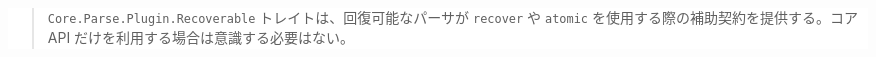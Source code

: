> `Core.Parse.Plugin.Recoverable` トレイトは、回復可能なパーサが `recover` や `atomic` を使用する際の補助契約を提供する。コア API だけを利用する場合は意識する必要はない。

[^core-parse-progress-ocaml]: `docs/plans/bootstrap-roadmap/2-5-proposals/PARSER-003-proposal.md` Step6 実施記録および `docs/plans/bootstrap-roadmap/2-5-review-log.md` 2025-12-24 エントリを参照。API 変更履歴は `docs/notes/core-parse-api-evolution.md` Phase 2-5 Step6 セクションに整理されている。
